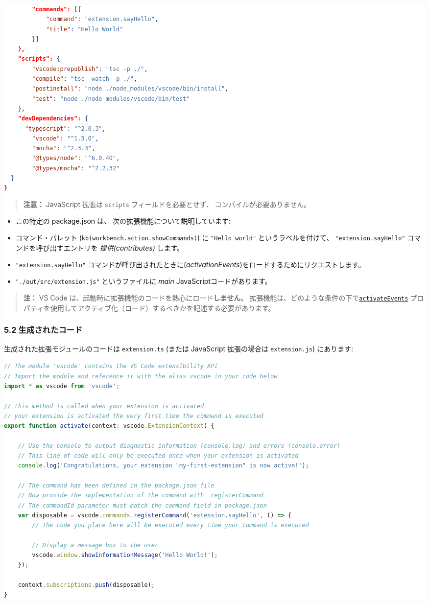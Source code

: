   ```json
          "commands": [{
              "command": "extension.sayHello",
              "title": "Hello World"
          }]
      },
      "scripts": {
          "vscode:prepublish": "tsc -p ./",
          "compile": "tsc -watch -p ./",
          "postinstall": "node ./node_modules/vscode/bin/install",
          "test": "node ./node_modules/vscode/bin/test"
      },
      "devDependencies": {
        "typescript": "^2.0.3",
          "vscode": "^1.5.0",
          "mocha": "^2.3.3",
          "@types/node": "^6.0.40",
          "@types/mocha": "^2.2.32"
    }
  }
  ```

  > **注意：** JavaScript 拡張は `scripts` フィールドを必要とせず、 コンパイルが必要ありません。

  * この特定の package.json は、 次の拡張機能について説明しています:

  * コマンド・パレット (`kb(workbench.action.showCommands)`) に `"Hello world"` というラベルを付けて、 `"extension.sayHello"` コマンドを呼び出すエントリを *提供(contributes)* します。

  * `"extension.sayHello"` コマンドが呼び出されたときに(*activationEvents*)をロードするためにリクエストします。
  * `"./out/src/extension.js"` というファイルに *main* JavaScriptコードがあります。


  > **注：** VS Code は、起動時に拡張機能のコードを熱心にロード**しません**。
  拡張機能は、どのような条件の下で[`activateEvents`](/docs/extensionAPI/activation-events.md) プロパティを使用してアクティブ化（ロード）するべきかを記述する必要があります。

 ### 5.2 生成されたコード

  生成された拡張モジュールのコードは  `extension.ts` (または JavaScript 拡張の場合は `extension.js`) にあります:

  ```javascript
  // The module 'vscode' contains the VS Code extensibility API
  // Import the module and reference it with the alias vscode in your code below
  import * as vscode from 'vscode';

  // this method is called when your extension is activated
  // your extension is activated the very first time the command is executed
  export function activate(context: vscode.ExtensionContext) {

      // Use the console to output diagnostic information (console.log) and errors (console.error)
      // This line of code will only be executed once when your extension is activated
      console.log('Congratulations, your extension "my-first-extension" is now active!');

      // The command has been defined in the package.json file
      // Now provide the implementation of the command with  registerCommand
      // The commandId parameter must match the command field in package.json
      var disposable = vscode.commands.registerCommand('extension.sayHello', () => {
          // The code you place here will be executed every time your command is executed

          // Display a message box to the user
          vscode.window.showInformationMessage('Hello World!');
      });

      context.subscriptions.push(disposable);
  }
  ```
